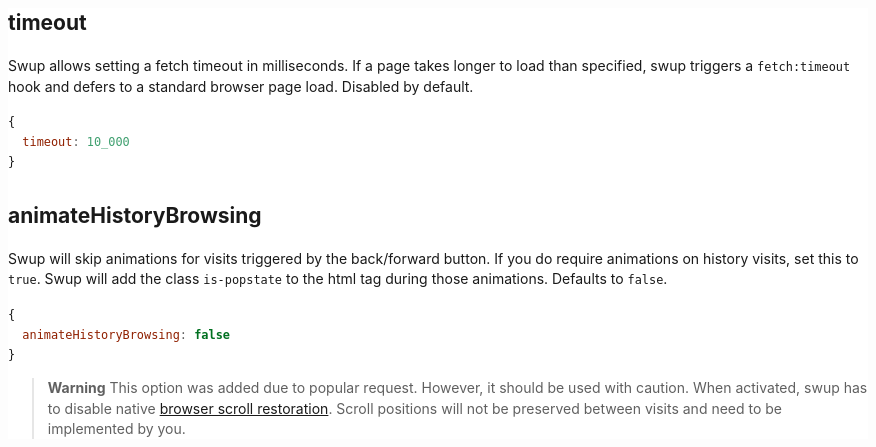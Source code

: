 ## timeout

Swup allows setting a fetch timeout in milliseconds. If a page takes longer to load than specified,
swup triggers a `fetch:timeout` hook and defers to a standard browser page load. Disabled by default.

```javascript
{
  timeout: 10_000
}
```

## animateHistoryBrowsing

Swup will skip animations for visits triggered by the back/forward button. If you do require
animations on history visits, set this to `true`. Swup will add the class `is-popstate` to the html
tag during those animations. Defaults to `false`.

```javascript
{
  animateHistoryBrowsing: false
}
```

> **Warning** This option was added due to popular request. However, it should be used with
> caution. When activated, swup has to disable native [browser scroll restoration](https://developers.google.com/web/updates/2015/09/history-api-scroll-restoration).
> Scroll positions will not be preserved between visits and need to be implemented by you.
